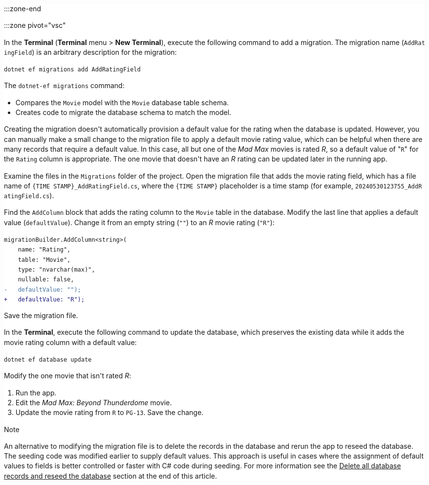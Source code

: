 :::zone-end

:::zone pivot="vsc"

In the **Terminal** (**Terminal** menu > **New Terminal**), execute the following command to add a migration. The migration name (`AddRatingField`) is an arbitrary description for the migration:

```dotnetcli
dotnet ef migrations add AddRatingField
```

The `dotnet-ef migrations` command:

* Compares the `Movie` model with the `Movie` database table schema.
* Creates code to migrate the database schema to match the model.

Creating the migration doesn't automatically provision a default value for the rating when the database is updated. However, you can manually make a small change to the migration file to apply a default movie rating value, which can be helpful when there are many records that require a default value. In this case, all but one of the *Mad Max* movies is rated *R*, so a default value of "`R`" for the `Rating` column is appropriate. The one movie that doesn't have an *R* rating can be updated later in the running app.

Examine the files in the `Migrations` folder of the project. Open the migration file that adds the movie rating field, which has a file name of `{TIME STAMP}_AddRatingField.cs`, where the `{TIME STAMP}` placeholder is a time stamp (for example, `20240530123755_AddRatingField.cs`).

Find the `AddColumn` block that adds the rating column to the `Movie` table in the database. Modify the last line that applies a default value (`defaultValue`). Change it from an empty string (`""`) to an *R* movie rating (`"R"`):

```diff
migrationBuilder.AddColumn<string>(
    name: "Rating",
    table: "Movie",
    type: "nvarchar(max)",
    nullable: false,
-   defaultValue: "");
+   defaultValue: "R");
```

Save the migration file.

In the **Terminal**, execute the following command to update the database, which preserves the existing data while it adds the movie rating column with a default value:

```dotnetcli
dotnet ef database update
```

Modify the one movie that isn't rated *R*:

1. Run the app.
1. Edit the *Mad Max: Beyond Thunderdome* movie.
1. Update the movie rating from `R` to `PG-13`. Save the change.

> [!NOTE]
> An alternative to modifying the migration file is to delete the records in the database and rerun the app to reseed the database. The seeding code was modified earlier to supply default values. This approach is useful in cases where the assignment of default values to fields is better controlled or faster with C# code during seeding. For more information see the [Delete all database records and reseed the database](#delete-all-database-records-and-reseed-the-database) section at the end of this article.
